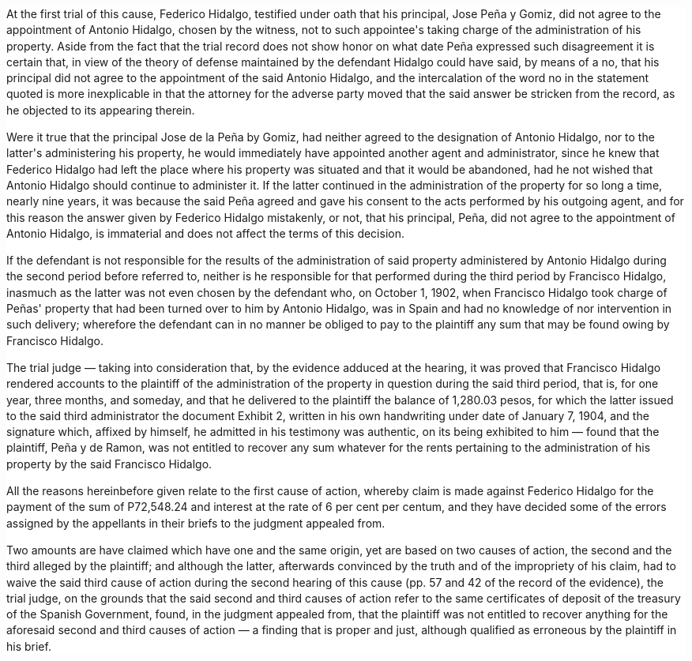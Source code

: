   

At the first trial of this cause, Federico Hidalgo, testified under oath that his principal, Jose Peña y Gomiz, did not agree to the appointment of Antonio Hidalgo, chosen by the witness, not to such appointee's taking charge of the administration of his property. Aside from the fact that the trial record does not show honor on what date Peña expressed such disagreement it is certain that, in view of the theory of defense maintained by the defendant Hidalgo could have said, by means of a no, that his principal did not agree to the appointment of the said Antonio Hidalgo, and the intercalation of the word no in the statement quoted is more inexplicable in that the attorney for the adverse party moved that the said answer be stricken from the record, as he objected to its appearing therein.

  

Were it true that the principal Jose de la Peña by Gomiz, had neither agreed to the designation of Antonio Hidalgo, nor to the latter's administering his property, he would immediately have appointed another agent and administrator, since he knew that Federico Hidalgo had left the place where his property was situated and that it would be abandoned, had he not wished that Antonio Hidalgo should continue to administer it. If the latter continued in the administration of the property for so long a time, nearly nine years, it was because the said Peña agreed and gave his consent to the acts performed by his outgoing agent, and for this reason the answer given by Federico Hidalgo mistakenly, or not, that his principal, Peña, did not agree to the appointment of Antonio Hidalgo, is immaterial and does not affect the terms of this decision.

  

If the defendant is not responsible for the results of the administration of said property administered by Antonio Hidalgo during the second period before referred to, neither is he responsible for that performed during the third period by Francisco Hidalgo, inasmuch as the latter was not even chosen by the defendant who, on October 1, 1902, when Francisco Hidalgo took charge of Peñas' property that had been turned over to him by Antonio Hidalgo, was in Spain and had no knowledge of nor intervention in such delivery; wherefore the defendant can in no manner be obliged to pay to the plaintiff any sum that may be found owing by Francisco Hidalgo.

  

The trial judge — taking into consideration that, by the evidence adduced at the hearing, it was proved that Francisco Hidalgo rendered accounts to the plaintiff of the administration of the property in question during the said third period, that is, for one year, three months, and someday, and that he delivered to the plaintiff the balance of 1,280.03 pesos, for which the latter issued to the said third administrator the document Exhibit 2, written in his own handwriting under date of January 7, 1904, and the signature which, affixed by himself, he admitted in his testimony was authentic, on its being exhibited to him — found that the plaintiff, Peña y de Ramon, was not entitled to recover any sum whatever for the rents pertaining to the administration of his property by the said Francisco Hidalgo.

  

All the reasons hereinbefore given relate to the first cause of action, whereby claim is made against Federico Hidalgo for the payment of the sum of P72,548.24 and interest at the rate of 6 per cent per centum, and they have decided some of the errors assigned by the appellants in their briefs to the judgment appealed from.

  

Two amounts are have claimed which have one and the same origin, yet are based on two causes of action, the second and the third alleged by the plaintiff; and although the latter, afterwards convinced by the truth and of the impropriety of his claim, had to waive the said third cause of action during the second hearing of this cause (pp. 57 and 42 of the record of the evidence), the trial judge, on the grounds that the said second and third causes of action refer to the same certificates of deposit of the treasury of the Spanish Government, found, in the judgment appealed from, that the plaintiff was not entitled to recover anything for the aforesaid second and third causes of action — a finding that is proper and just, although qualified as erroneous by the plaintiff in his brief.
